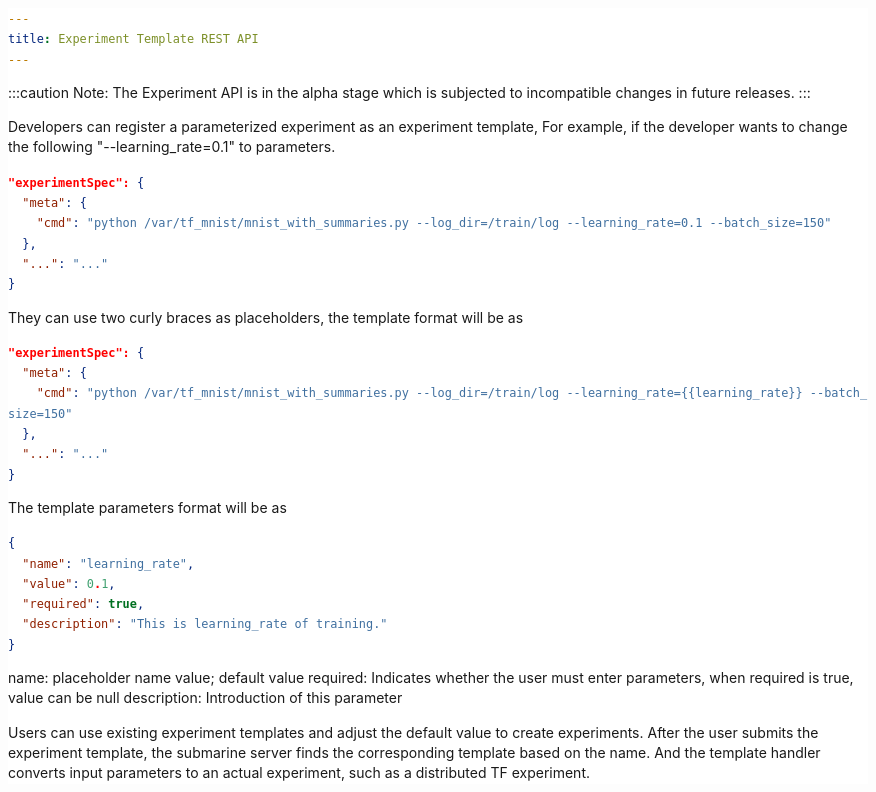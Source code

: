```yaml
---
title: Experiment Template REST API
---
```




:::caution
Note: The Experiment API is in the alpha stage which is subjected to incompatible changes in future releases.
:::

Developers can register a parameterized experiment as an experiment template,
For example, if the developer wants to change the following "--learning_rate=0.1" to parameters.
```json
"experimentSpec": {
  "meta": {
    "cmd": "python /var/tf_mnist/mnist_with_summaries.py --log_dir=/train/log --learning_rate=0.1 --batch_size=150"
  }, 
  "...": "..."
}
```

They can use two curly braces as placeholders, the template format will be as
```json
"experimentSpec": {
  "meta": {
    "cmd": "python /var/tf_mnist/mnist_with_summaries.py --log_dir=/train/log --learning_rate={{learning_rate}} --batch_size=150"
  }, 
  "...": "..."
}
```

The template parameters format will be as
```json
{
  "name": "learning_rate",
  "value": 0.1,
  "required": true,
  "description": "This is learning_rate of training."
}
```
name: placeholder name
value; default value
required: Indicates whether the user must enter parameters, when required is true, value can be null
description: Introduction of this parameter

Users can use existing experiment templates and adjust the default value to create experiments.
After the user submits the experiment template, the submarine server finds the corresponding template based on the name. And the template handler converts input parameters to an actual experiment, such as a distributed TF experiment.
